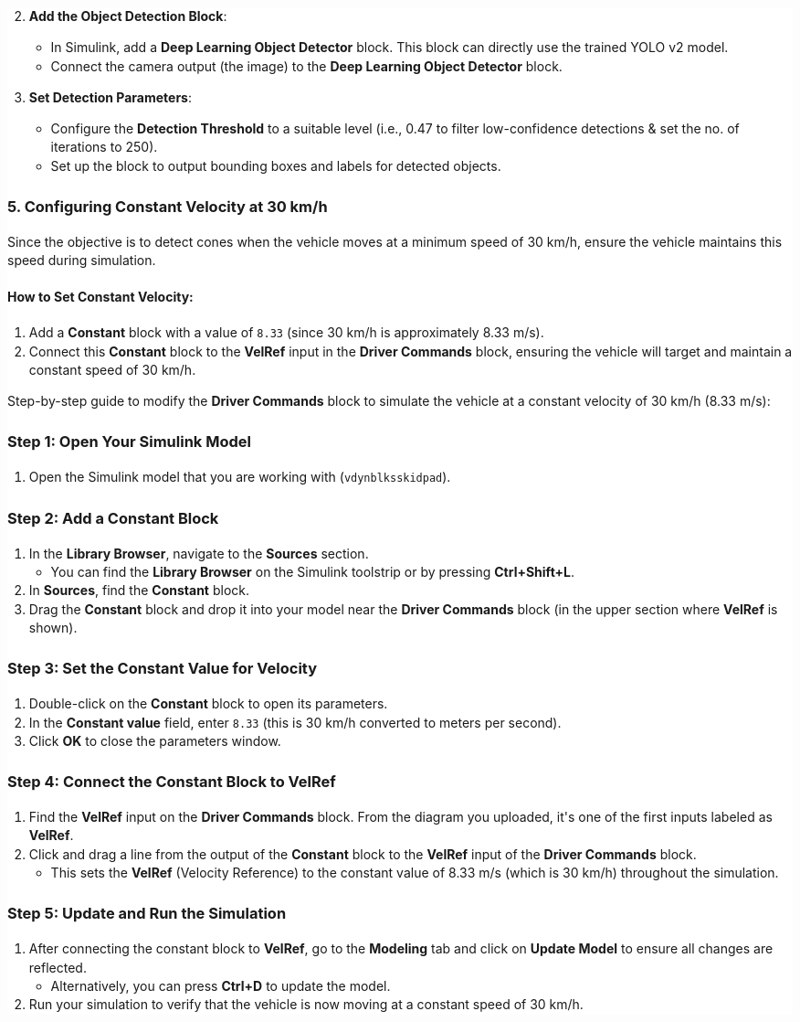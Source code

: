 2. **Add the Object Detection Block**:
   - In Simulink, add a **Deep Learning Object Detector** block. This block can directly use the trained YOLO v2 model.
   - Connect the camera output (the image) to the **Deep Learning Object Detector** block.

3. **Set Detection Parameters**:
   - Configure the **Detection Threshold** to a suitable level (i.e., 0.47 to filter low-confidence detections & set the no. of iterations to 250).
   - Set up the block to output bounding boxes and labels for detected objects.

### **5. Configuring Constant Velocity at 30 km/h**

Since the objective is to detect cones when the vehicle moves at a minimum speed of 30 km/h, ensure the vehicle maintains this speed during simulation.

#### How to Set Constant Velocity:
1. Add a **Constant** block with a value of `8.33` (since 30 km/h is approximately 8.33 m/s).
2. Connect this **Constant** block to the **VelRef** input in the **Driver Commands** block, ensuring the vehicle will target and maintain a constant speed of 30 km/h.

Step-by-step guide to modify the **Driver Commands** block to simulate the vehicle at a constant velocity of 30 km/h (8.33 m/s):

### Step 1: Open Your Simulink Model
1. Open the Simulink model that you are working with (`vdynblksskidpad`).

### Step 2: Add a Constant Block
1. In the **Library Browser**, navigate to the **Sources** section.
   - You can find the **Library Browser** on the Simulink toolstrip or by pressing **Ctrl+Shift+L**.
2. In **Sources**, find the **Constant** block.
3. Drag the **Constant** block and drop it into your model near the **Driver Commands** block (in the upper section where **VelRef** is shown).

### Step 3: Set the Constant Value for Velocity
1. Double-click on the **Constant** block to open its parameters.
2. In the **Constant value** field, enter `8.33` (this is 30 km/h converted to meters per second).
3. Click **OK** to close the parameters window.

### Step 4: Connect the Constant Block to VelRef
1. Find the **VelRef** input on the **Driver Commands** block. From the diagram you uploaded, it's one of the first inputs labeled as **VelRef**.
2. Click and drag a line from the output of the **Constant** block to the **VelRef** input of the **Driver Commands** block.
   - This sets the **VelRef** (Velocity Reference) to the constant value of 8.33 m/s (which is 30 km/h) throughout the simulation.

### Step 5: Update and Run the Simulation
1. After connecting the constant block to **VelRef**, go to the **Modeling** tab and click on **Update Model** to ensure all changes are reflected.
   - Alternatively, you can press **Ctrl+D** to update the model.
2. Run your simulation to verify that the vehicle is now moving at a constant speed of 30 km/h.
